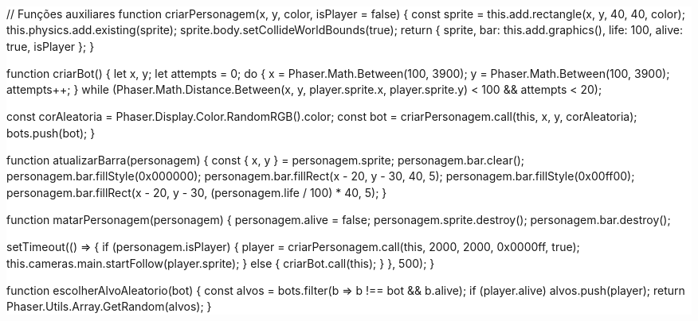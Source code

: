 // Funções auxiliares
function criarPersonagem(x, y, color, isPlayer = false) {
  const sprite = this.add.rectangle(x, y, 40, 40, color);
  this.physics.add.existing(sprite);
  sprite.body.setCollideWorldBounds(true);
  return {
    sprite,
    bar: this.add.graphics(),
    life: 100,
    alive: true,
    isPlayer
  };
}

function criarBot() {
  let x, y;
  let attempts = 0;
  do {
    x = Phaser.Math.Between(100, 3900);
    y = Phaser.Math.Between(100, 3900);
    attempts++;
  } while (Phaser.Math.Distance.Between(x, y, player.sprite.x, player.sprite.y) < 100 && attempts < 20);

  const corAleatoria = Phaser.Display.Color.RandomRGB().color;
  const bot = criarPersonagem.call(this, x, y, corAleatoria);
  bots.push(bot);
}

function atualizarBarra(personagem) {
  const { x, y } = personagem.sprite;
  personagem.bar.clear();
  personagem.bar.fillStyle(0x000000);
  personagem.bar.fillRect(x - 20, y - 30, 40, 5);
  personagem.bar.fillStyle(0x00ff00);
  personagem.bar.fillRect(x - 20, y - 30, (personagem.life / 100) * 40, 5);
}

function matarPersonagem(personagem) {
  personagem.alive = false;
  personagem.sprite.destroy();
  personagem.bar.destroy();

  setTimeout(() => {
    if (personagem.isPlayer) {
      player = criarPersonagem.call(this, 2000, 2000, 0x0000ff, true);
      this.cameras.main.startFollow(player.sprite);
    } else {
      criarBot.call(this);
    }
  }, 500);
}

function escolherAlvoAleatorio(bot) {
  const alvos = bots.filter(b => b !== bot && b.alive);
  if (player.alive) alvos.push(player);
  return Phaser.Utils.Array.GetRandom(alvos);
}


</script>
</body>
</html>
